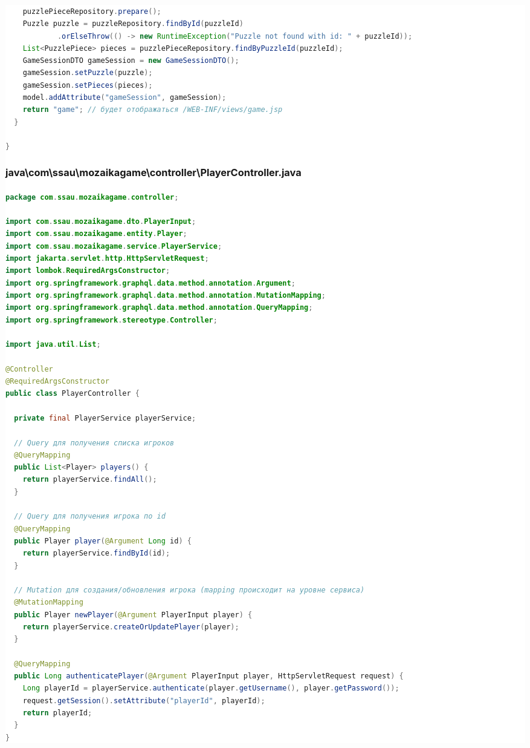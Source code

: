 ```java
    puzzlePieceRepository.prepare();
    Puzzle puzzle = puzzleRepository.findById(puzzleId)
            .orElseThrow(() -> new RuntimeException("Puzzle not found with id: " + puzzleId));
    List<PuzzlePiece> pieces = puzzlePieceRepository.findByPuzzleId(puzzleId);
    GameSessionDTO gameSession = new GameSessionDTO();
    gameSession.setPuzzle(puzzle);
    gameSession.setPieces(pieces);
    model.addAttribute("gameSession", gameSession);
    return "game"; // будет отображаться /WEB-INF/views/game.jsp
  }

}
```

### java\com\ssau\mozaikagame\controller\PlayerController.java
```java
package com.ssau.mozaikagame.controller;

import com.ssau.mozaikagame.dto.PlayerInput;
import com.ssau.mozaikagame.entity.Player;
import com.ssau.mozaikagame.service.PlayerService;
import jakarta.servlet.http.HttpServletRequest;
import lombok.RequiredArgsConstructor;
import org.springframework.graphql.data.method.annotation.Argument;
import org.springframework.graphql.data.method.annotation.MutationMapping;
import org.springframework.graphql.data.method.annotation.QueryMapping;
import org.springframework.stereotype.Controller;

import java.util.List;

@Controller
@RequiredArgsConstructor
public class PlayerController {

  private final PlayerService playerService;

  // Query для получения списка игроков
  @QueryMapping
  public List<Player> players() {
    return playerService.findAll();
  }

  // Query для получения игрока по id
  @QueryMapping
  public Player player(@Argument Long id) {
    return playerService.findById(id);
  }

  // Mutation для создания/обновления игрока (mapping происходит на уровне сервиса)
  @MutationMapping
  public Player newPlayer(@Argument PlayerInput player) {
    return playerService.createOrUpdatePlayer(player);
  }

  @QueryMapping
  public Long authenticatePlayer(@Argument PlayerInput player, HttpServletRequest request) {
    Long playerId = playerService.authenticate(player.getUsername(), player.getPassword());
    request.getSession().setAttribute("playerId", playerId);
    return playerId;
  }
}
```
